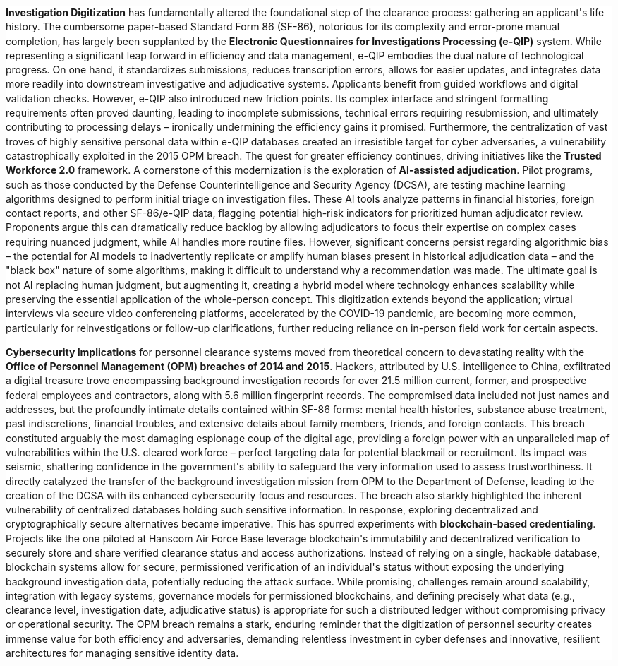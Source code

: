 **Investigation Digitization** has fundamentally altered the foundational step of the clearance process: gathering an applicant's life history. The cumbersome paper-based Standard Form 86 (SF-86), notorious for its complexity and error-prone manual completion, has largely been supplanted by the **Electronic Questionnaires for Investigations Processing (e-QIP)** system. While representing a significant leap forward in efficiency and data management, e-QIP embodies the dual nature of technological progress. On one hand, it standardizes submissions, reduces transcription errors, allows for easier updates, and integrates data more readily into downstream investigative and adjudicative systems. Applicants benefit from guided workflows and digital validation checks. However, e-QIP also introduced new friction points. Its complex interface and stringent formatting requirements often proved daunting, leading to incomplete submissions, technical errors requiring resubmission, and ultimately contributing to processing delays – ironically undermining the efficiency gains it promised. Furthermore, the centralization of vast troves of highly sensitive personal data within e-QIP databases created an irresistible target for cyber adversaries, a vulnerability catastrophically exploited in the 2015 OPM breach. The quest for greater efficiency continues, driving initiatives like the **Trusted Workforce 2.0** framework. A cornerstone of this modernization is the exploration of **AI-assisted adjudication**. Pilot programs, such as those conducted by the Defense Counterintelligence and Security Agency (DCSA), are testing machine learning algorithms designed to perform initial triage on investigation files. These AI tools analyze patterns in financial histories, foreign contact reports, and other SF-86/e-QIP data, flagging potential high-risk indicators for prioritized human adjudicator review. Proponents argue this can dramatically reduce backlog by allowing adjudicators to focus their expertise on complex cases requiring nuanced judgment, while AI handles more routine files. However, significant concerns persist regarding algorithmic bias – the potential for AI models to inadvertently replicate or amplify human biases present in historical adjudication data – and the "black box" nature of some algorithms, making it difficult to understand why a recommendation was made. The ultimate goal is not AI replacing human judgment, but augmenting it, creating a hybrid model where technology enhances scalability while preserving the essential application of the whole-person concept. This digitization extends beyond the application; virtual interviews via secure video conferencing platforms, accelerated by the COVID-19 pandemic, are becoming more common, particularly for reinvestigations or follow-up clarifications, further reducing reliance on in-person field work for certain aspects.

**Cybersecurity Implications** for personnel clearance systems moved from theoretical concern to devastating reality with the **Office of Personnel Management (OPM) breaches of 2014 and 2015**. Hackers, attributed by U.S. intelligence to China, exfiltrated a digital treasure trove encompassing background investigation records for over 21.5 million current, former, and prospective federal employees and contractors, along with 5.6 million fingerprint records. The compromised data included not just names and addresses, but the profoundly intimate details contained within SF-86 forms: mental health histories, substance abuse treatment, past indiscretions, financial troubles, and extensive details about family members, friends, and foreign contacts. This breach constituted arguably the most damaging espionage coup of the digital age, providing a foreign power with an unparalleled map of vulnerabilities within the U.S. cleared workforce – perfect targeting data for potential blackmail or recruitment. Its impact was seismic, shattering confidence in the government's ability to safeguard the very information used to assess trustworthiness. It directly catalyzed the transfer of the background investigation mission from OPM to the Department of Defense, leading to the creation of the DCSA with its enhanced cybersecurity focus and resources. The breach also starkly highlighted the inherent vulnerability of centralized databases holding such sensitive information. In response, exploring decentralized and cryptographically secure alternatives became imperative. This has spurred experiments with **blockchain-based credentialing**. Projects like the one piloted at Hanscom Air Force Base leverage blockchain's immutability and decentralized verification to securely store and share verified clearance status and access authorizations. Instead of relying on a single, hackable database, blockchain systems allow for secure, permissioned verification of an individual's status without exposing the underlying background investigation data, potentially reducing the attack surface. While promising, challenges remain around scalability, integration with legacy systems, governance models for permissioned blockchains, and defining precisely what data (e.g., clearance level, investigation date, adjudicative status) is appropriate for such a distributed ledger without compromising privacy or operational security. The OPM breach remains a stark, enduring reminder that the digitization of personnel security creates immense value for both efficiency and adversaries, demanding relentless investment in cyber defenses and innovative, resilient architectures for managing sensitive identity data.
